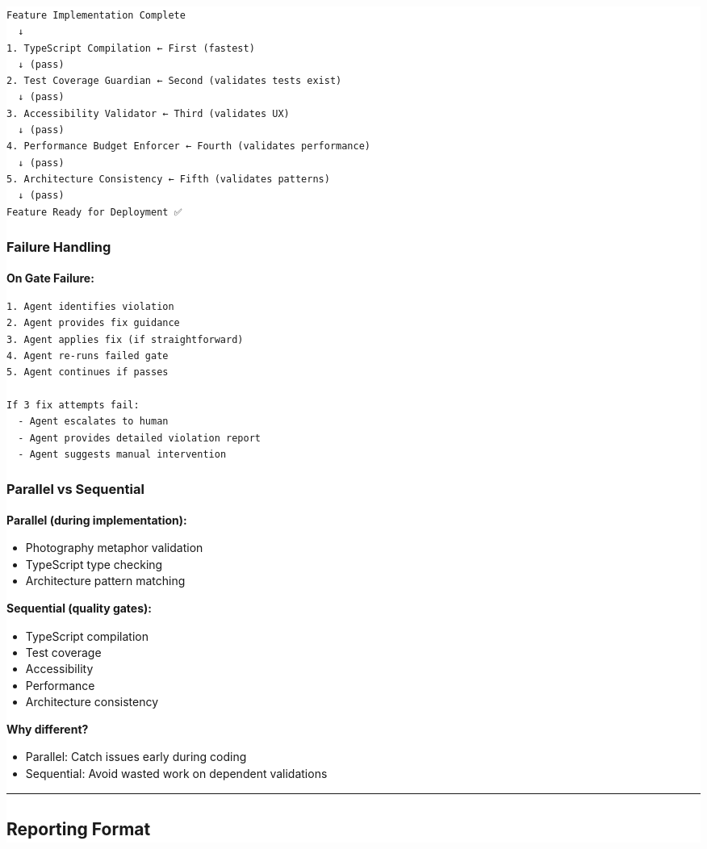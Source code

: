 ```
Feature Implementation Complete
  ↓
1. TypeScript Compilation ← First (fastest)
  ↓ (pass)
2. Test Coverage Guardian ← Second (validates tests exist)
  ↓ (pass)
3. Accessibility Validator ← Third (validates UX)
  ↓ (pass)
4. Performance Budget Enforcer ← Fourth (validates performance)
  ↓ (pass)
5. Architecture Consistency ← Fifth (validates patterns)
  ↓ (pass)
Feature Ready for Deployment ✅
```

### Failure Handling

**On Gate Failure:**

```
1. Agent identifies violation
2. Agent provides fix guidance
3. Agent applies fix (if straightforward)
4. Agent re-runs failed gate
5. Agent continues if passes

If 3 fix attempts fail:
  - Agent escalates to human
  - Agent provides detailed violation report
  - Agent suggests manual intervention
```

### Parallel vs Sequential

**Parallel (during implementation):**
- Photography metaphor validation
- TypeScript type checking
- Architecture pattern matching

**Sequential (quality gates):**
- TypeScript compilation
- Test coverage
- Accessibility
- Performance
- Architecture consistency

**Why different?**
- Parallel: Catch issues early during coding
- Sequential: Avoid wasted work on dependent validations

---

## Reporting Format
